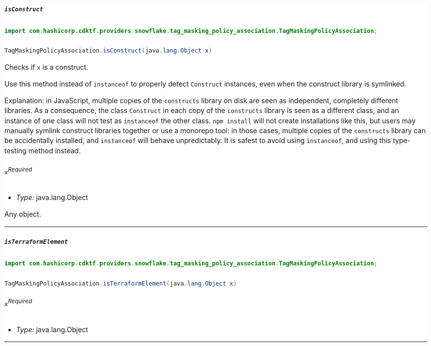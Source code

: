 
##### `isConstruct` <a name="isConstruct" id="@cdktf/provider-snowflake.tagMaskingPolicyAssociation.TagMaskingPolicyAssociation.isConstruct"></a>

```java
import com.hashicorp.cdktf.providers.snowflake.tag_masking_policy_association.TagMaskingPolicyAssociation;

TagMaskingPolicyAssociation.isConstruct(java.lang.Object x)
```

Checks if `x` is a construct.

Use this method instead of `instanceof` to properly detect `Construct`
instances, even when the construct library is symlinked.

Explanation: in JavaScript, multiple copies of the `constructs` library on
disk are seen as independent, completely different libraries. As a
consequence, the class `Construct` in each copy of the `constructs` library
is seen as a different class, and an instance of one class will not test as
`instanceof` the other class. `npm install` will not create installations
like this, but users may manually symlink construct libraries together or
use a monorepo tool: in those cases, multiple copies of the `constructs`
library can be accidentally installed, and `instanceof` will behave
unpredictably. It is safest to avoid using `instanceof`, and using
this type-testing method instead.

###### `x`<sup>Required</sup> <a name="x" id="@cdktf/provider-snowflake.tagMaskingPolicyAssociation.TagMaskingPolicyAssociation.isConstruct.parameter.x"></a>

- *Type:* java.lang.Object

Any object.

---

##### `isTerraformElement` <a name="isTerraformElement" id="@cdktf/provider-snowflake.tagMaskingPolicyAssociation.TagMaskingPolicyAssociation.isTerraformElement"></a>

```java
import com.hashicorp.cdktf.providers.snowflake.tag_masking_policy_association.TagMaskingPolicyAssociation;

TagMaskingPolicyAssociation.isTerraformElement(java.lang.Object x)
```

###### `x`<sup>Required</sup> <a name="x" id="@cdktf/provider-snowflake.tagMaskingPolicyAssociation.TagMaskingPolicyAssociation.isTerraformElement.parameter.x"></a>

- *Type:* java.lang.Object

---

